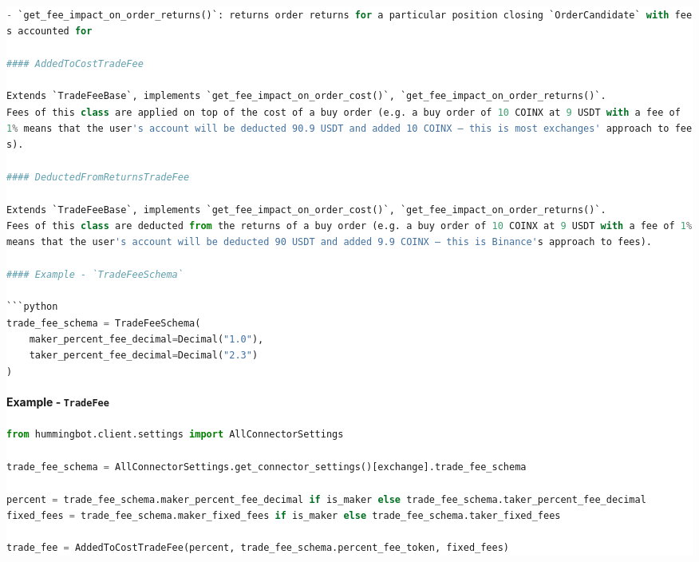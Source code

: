 ```python
- `get_fee_impact_on_order_returns()`: returns order returns for a particular position closing `OrderCandidate` with fees accounted for

#### AddedToCostTradeFee

Extends `TradeFeeBase`, implements `get_fee_impact_on_order_cost()`, `get_fee_impact_on_order_returns()`.
Fees of this class are applied on top of the cost of a buy order (e.g. a buy order of 10 COINX at 9 USDT with a fee of 1% means that the user's account will be deducted 90.9 USDT and added 10 COINX — this is most exchanges' approach to fees).

#### DeductedFromReturnsTradeFee

Extends `TradeFeeBase`, implements `get_fee_impact_on_order_cost()`, `get_fee_impact_on_order_returns()`.
Fees of this class are deducted from the returns of a buy order (e.g. a buy order of 10 COINX at 9 USDT with a fee of 1% means that the user's account will be deducted 90 USDT and added 9.9 COINX — this is Binance's approach to fees).

#### Example - `TradeFeeSchema`

```python
trade_fee_schema = TradeFeeSchema(
    maker_percent_fee_decimal=Decimal("1.0"),
    taker_percent_fee_decimal=Decimal("2.3")
)
```

#### Example - `TradeFee`

```python
from hummingbot.client.settings import AllConnectorSettings

trade_fee_schema = AllConnectorSettings.get_connector_settings()[exchange].trade_fee_schema

percent = trade_fee_schema.maker_percent_fee_decimal if is_maker else trade_fee_schema.taker_percent_fee_decimal
fixed_fees = trade_fee_schema.maker_fixed_fees if is_maker else trade_fee_schema.taker_fixed_fees

trade_fee = AddedToCostTradeFee(percent, trade_fee_schema.percent_fee_token, fixed_fees)
```

